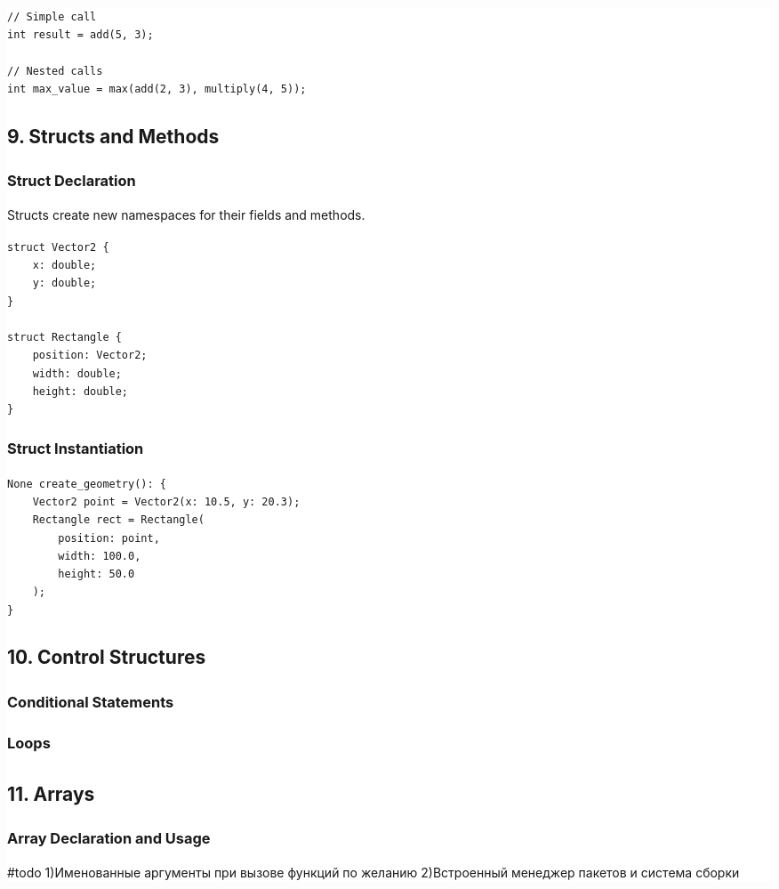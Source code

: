 ```
// Simple call
int result = add(5, 3);

// Nested calls
int max_value = max(add(2, 3), multiply(4, 5));
```

## 9. Structs and Methods

### Struct Declaration
Structs create new namespaces for their fields and methods.

```
struct Vector2 {
    x: double;
    y: double;
}

struct Rectangle {
    position: Vector2;
    width: double;
    height: double;
}
```

### Struct Instantiation
```
None create_geometry(): {
    Vector2 point = Vector2(x: 10.5, y: 20.3);
    Rectangle rect = Rectangle(
        position: point, 
        width: 100.0, 
        height: 50.0 
    );
}
```

## 10. Control Structures

### Conditional Statements

### Loops

## 11. Arrays

### Array Declaration and Usage


#todo
1)Именованные аргументы при вызове функций по желанию
2)Встроенный менеджер пакетов и система сборки
